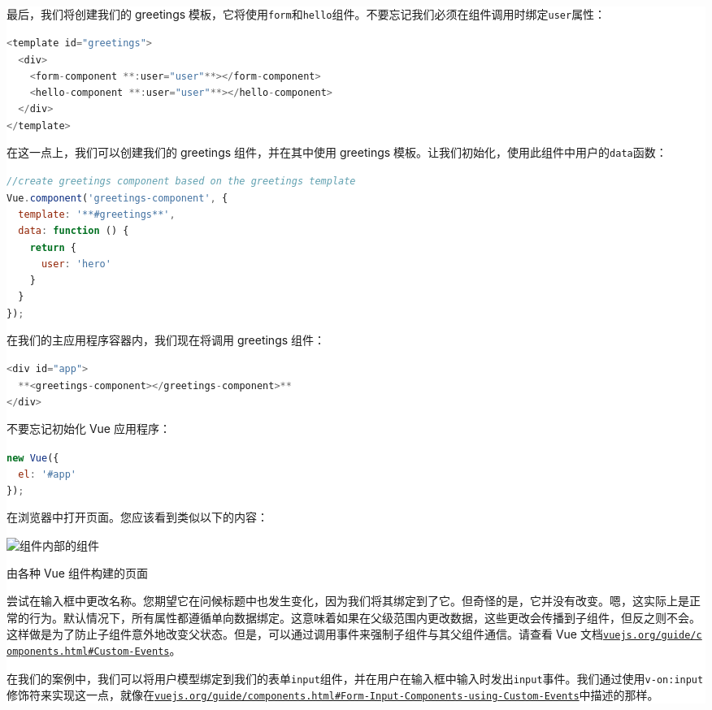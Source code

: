 最后，我们将创建我们的 greetings 模板，它将使用`form`和`hello`组件。不要忘记我们必须在组件调用时绑定`user`属性：

```js
<template id="greetings"> 
  <div> 
    <form-component **:user="user"**></form-component> 
    <hello-component **:user="user"**></hello-component> 
  </div> 
</template> 

```

在这一点上，我们可以创建我们的 greetings 组件，并在其中使用 greetings 模板。让我们初始化，使用此组件中用户的`data`函数：

```js
//create greetings component based on the greetings template 
Vue.component('greetings-component', { 
  template: '**#greetings**', 
  data: function () { 
    return { 
      user: 'hero' 
    } 
  } 
}); 

```

在我们的主应用程序容器内，我们现在将调用 greetings 组件：

```js
<div id="app"> 
  **<greetings-component></greetings-component>** 
</div> 

```

不要忘记初始化 Vue 应用程序：

```js
new Vue({ 
  el: '#app' 
}); 

```

在浏览器中打开页面。您应该看到类似以下的内容：

![组件内部的组件](https://github.com/OpenDocCN/freelearn-vue-zh/raw/master/docs/lrn-vue2/img/image00263.jpeg)

由各种 Vue 组件构建的页面

尝试在输入框中更改名称。您期望它在问候标题中也发生变化，因为我们将其绑定到了它。但奇怪的是，它并没有改变。嗯，这实际上是正常的行为。默认情况下，所有属性都遵循单向数据绑定。这意味着如果在父级范围内更改数据，这些更改会传播到子组件，但反之则不会。这样做是为了防止子组件意外地改变父状态。但是，可以通过调用事件来强制子组件与其父组件通信。请查看 Vue 文档[`vuejs.org/guide/components.html#Custom-Events`](https://vuejs.org/guide/components.html#Custom-Events)。

在我们的案例中，我们可以将用户模型绑定到我们的表单`input`组件，并在用户在输入框中输入时发出`input`事件。我们通过使用`v-on:input`修饰符来实现这一点，就像在[`vuejs.org/guide/components.html#Form-Input-Components-using-Custom-Events`](https://vuejs.org/guide/components.html#Form-Input-Components-using-Custom-Events)中描述的那样。

